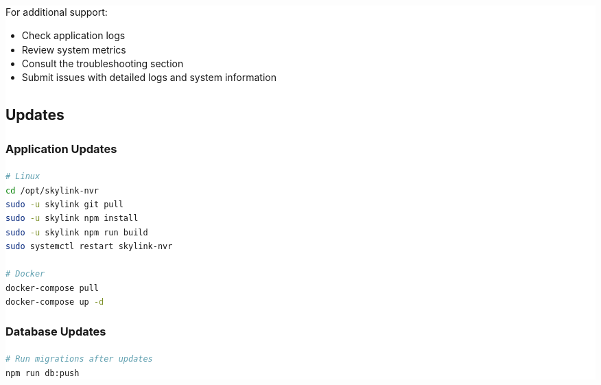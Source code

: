 For additional support:
- Check application logs
- Review system metrics
- Consult the troubleshooting section
- Submit issues with detailed logs and system information

## Updates

### Application Updates
```bash
# Linux
cd /opt/skylink-nvr
sudo -u skylink git pull
sudo -u skylink npm install
sudo -u skylink npm run build
sudo systemctl restart skylink-nvr

# Docker
docker-compose pull
docker-compose up -d
```

### Database Updates
```bash
# Run migrations after updates
npm run db:push
```
